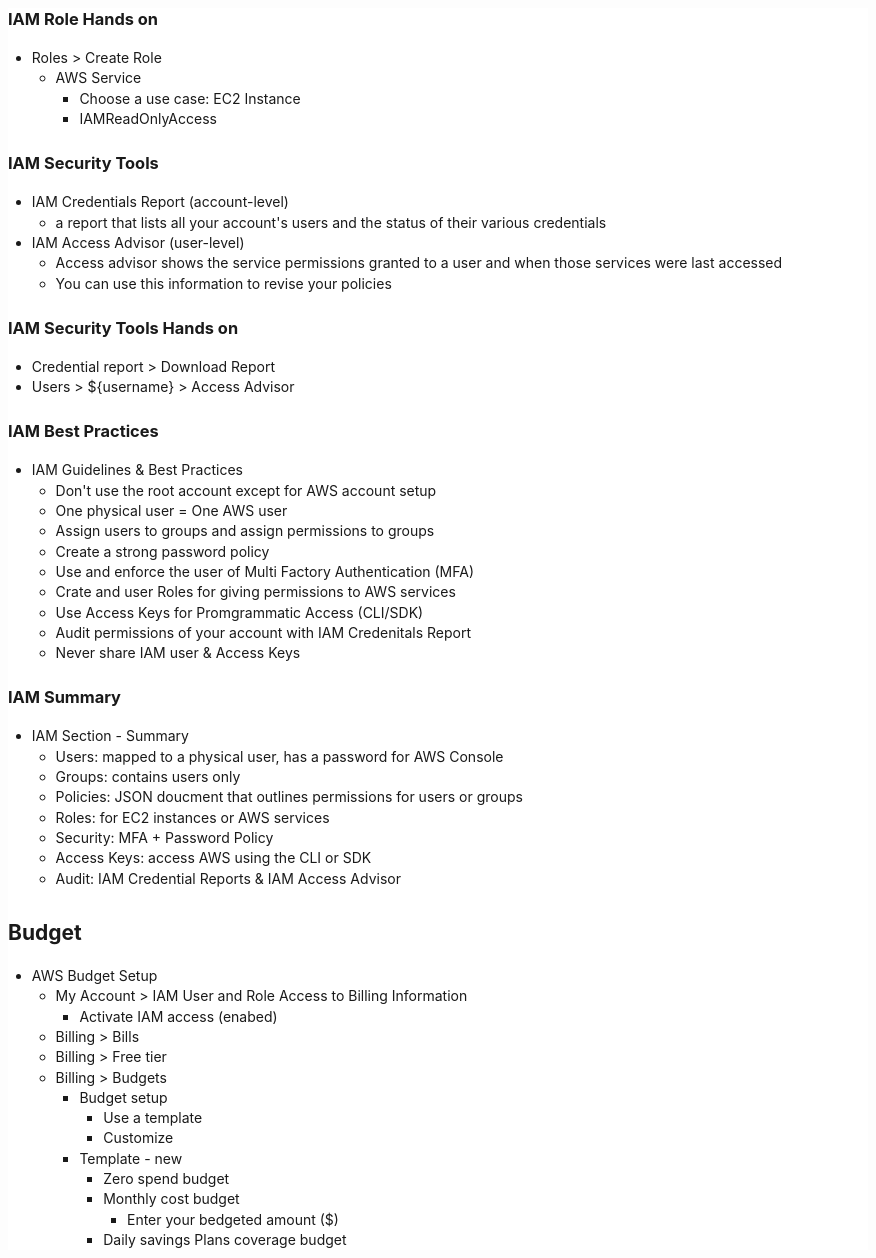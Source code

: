 ### IAM Role Hands on

- Roles > Create Role
  - AWS Service 
    - Choose a use case: EC2 Instance
    - IAMReadOnlyAccess

### IAM Security Tools

- IAM Credentials Report (account-level)
  - a report that lists all your account's users and the status of their various credentials
- IAM Access Advisor (user-level)
  - Access advisor shows the service permissions granted to a user and when those services were last accessed
  - You can use this information to revise your policies

### IAM Security Tools Hands on

- Credential report > Download Report
- Users > ${username} > Access Advisor


### IAM Best Practices

- IAM Guidelines & Best Practices
  - Don't use the root account except for AWS account setup
  - One physical user = One AWS user
  - Assign users to groups and assign permissions to groups
  - Create a strong password policy
  - Use and enforce the user of Multi Factory Authentication (MFA)
  - Crate and user Roles for giving permissions to AWS services
  - Use Access Keys for Promgrammatic Access (CLI/SDK)
  - Audit permissions of your account with IAM Credenitals Report
  - Never share IAM user & Access Keys

### IAM Summary

- IAM Section - Summary
  - Users: mapped to a physical user, has a password for AWS Console
  - Groups: contains users only
  - Policies: JSON doucment that outlines permissions for users or groups
  - Roles: for EC2 instances or AWS services
  - Security: MFA + Password Policy
  - Access Keys: access AWS using the CLI or SDK
  - Audit: IAM Credential Reports & IAM Access Advisor

## Budget

- AWS Budget Setup
  - My Account > IAM User and Role Access to Billing Information
    - Activate IAM access (enabed)
  - Billing > Bills
  - Billing > Free tier
  - Billing > Budgets
    - Budget setup
      - Use a template
      - Customize
    - Template - new
      - Zero spend budget
      - Monthly cost budget
        - Enter your bedgeted amount ($)
      - Daily savings Plans coverage budget
